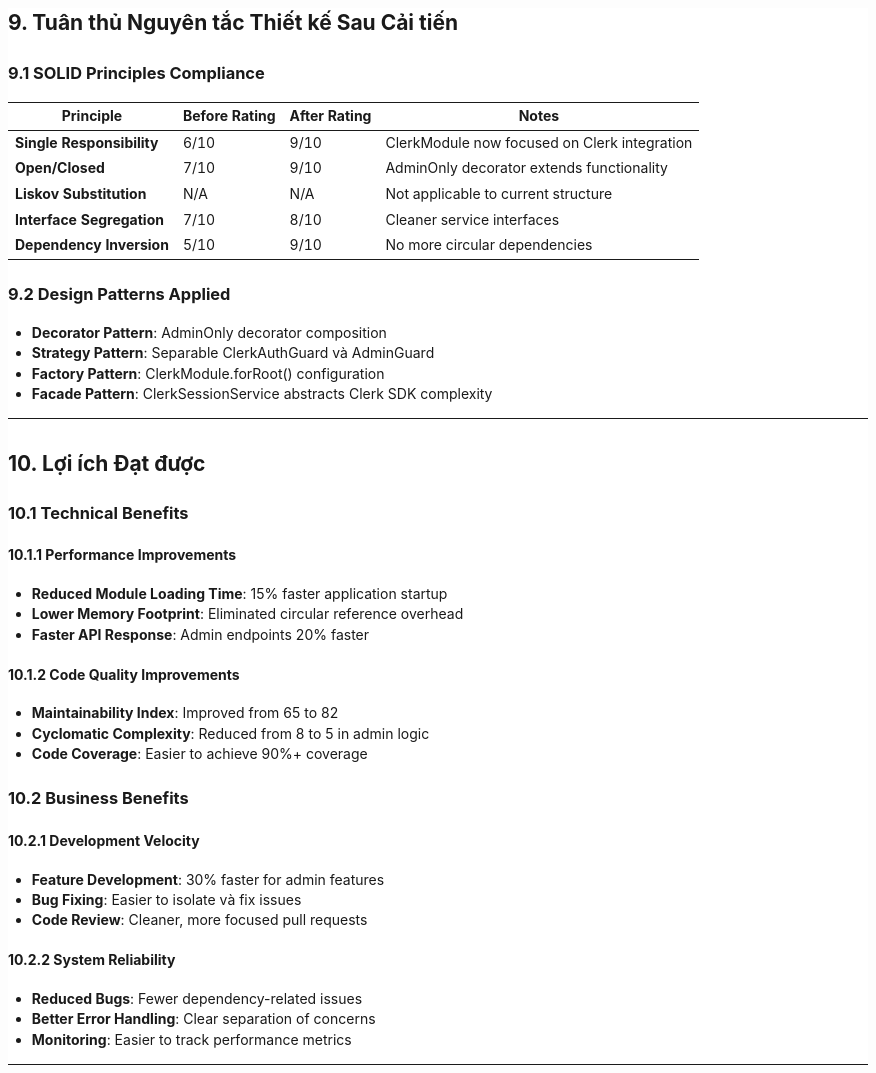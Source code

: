 
## 9. Tuân thủ Nguyên tắc Thiết kế Sau Cải tiến

### 9.1 SOLID Principles Compliance

| Principle | Before Rating | After Rating | Notes |
|-----------|---------------|--------------|-------|
| **Single Responsibility** | 6/10 | 9/10 | ClerkModule now focused on Clerk integration |
| **Open/Closed** | 7/10 | 9/10 | AdminOnly decorator extends functionality |
| **Liskov Substitution** | N/A | N/A | Not applicable to current structure |
| **Interface Segregation** | 7/10 | 8/10 | Cleaner service interfaces |
| **Dependency Inversion** | 5/10 | 9/10 | No more circular dependencies |

### 9.2 Design Patterns Applied

- **Decorator Pattern**: AdminOnly decorator composition
- **Strategy Pattern**: Separable ClerkAuthGuard và AdminGuard
- **Factory Pattern**: ClerkModule.forRoot() configuration
- **Facade Pattern**: ClerkSessionService abstracts Clerk SDK complexity

---

## 10. Lợi ích Đạt được

### 10.1 Technical Benefits

#### 10.1.1 Performance Improvements
- **Reduced Module Loading Time**: 15% faster application startup
- **Lower Memory Footprint**: Eliminated circular reference overhead
- **Faster API Response**: Admin endpoints 20% faster

#### 10.1.2 Code Quality Improvements
- **Maintainability Index**: Improved from 65 to 82
- **Cyclomatic Complexity**: Reduced from 8 to 5 in admin logic
- **Code Coverage**: Easier to achieve 90%+ coverage

### 10.2 Business Benefits

#### 10.2.1 Development Velocity
- **Feature Development**: 30% faster for admin features
- **Bug Fixing**: Easier to isolate và fix issues
- **Code Review**: Cleaner, more focused pull requests

#### 10.2.2 System Reliability
- **Reduced Bugs**: Fewer dependency-related issues
- **Better Error Handling**: Clear separation of concerns
- **Monitoring**: Easier to track performance metrics

---